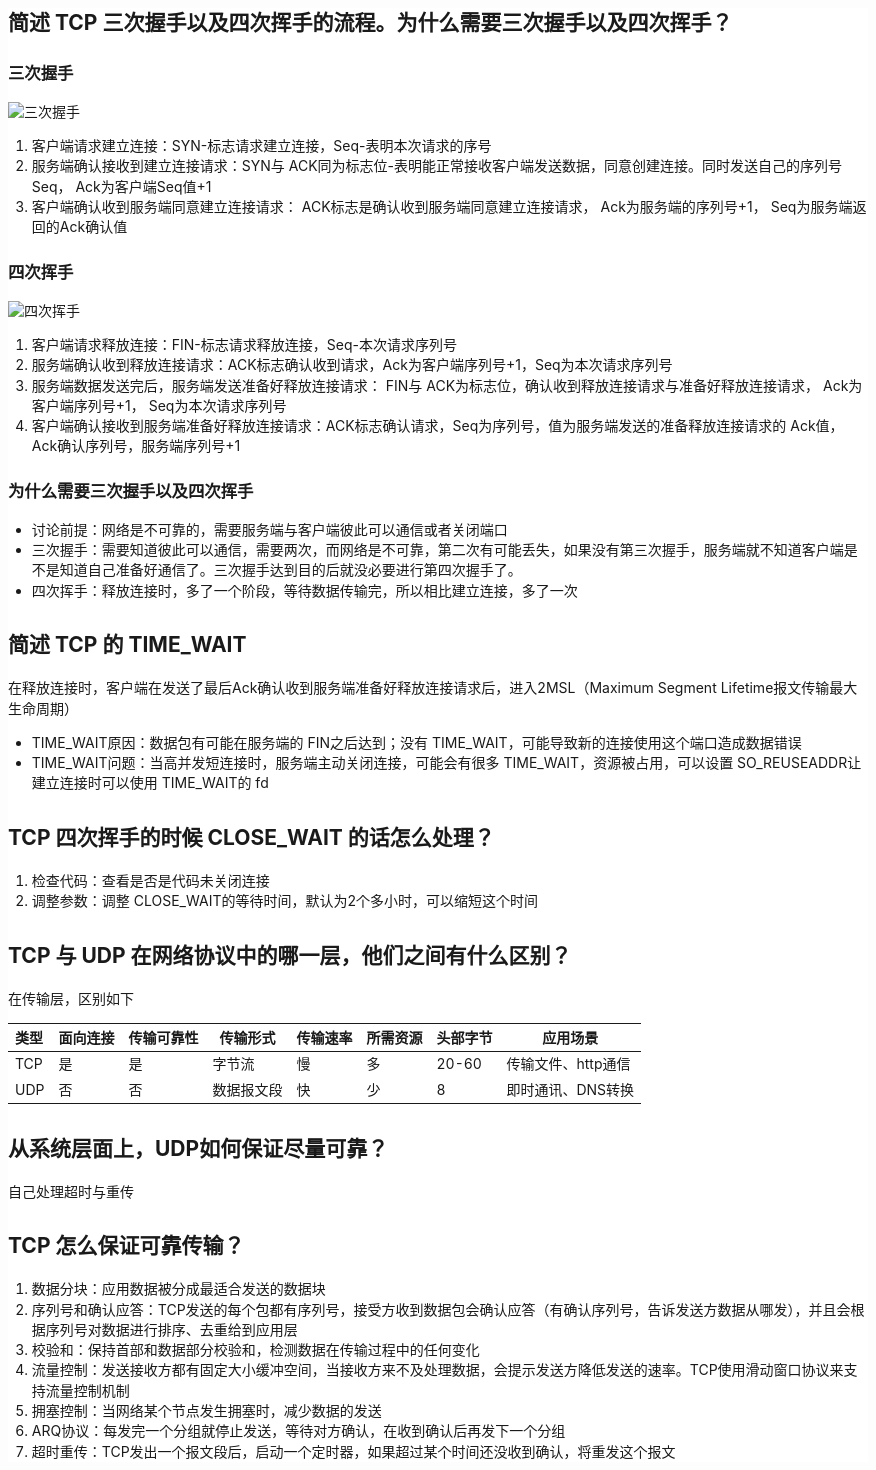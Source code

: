## 简述 TCP 三次握手以及四次挥手的流程。为什么需要三次握手以及四次挥手？
### 三次握手
![三次握手](三次握手.image)
1. 客户端请求建立连接：SYN-标志请求建立连接，Seq-表明本次请求的序号
2. 服务端确认接收到建立连接请求：SYN与 ACK同为标志位-表明能正常接收客户端发送数据，同意创建连接。同时发送自己的序列号 Seq， Ack为客户端Seq值+1
3. 客户端确认收到服务端同意建立连接请求： ACK标志是确认收到服务端同意建立连接请求， Ack为服务端的序列号+1， Seq为服务端返回的Ack确认值
### 四次挥手
![四次挥手](四次挥手.image)
1. 客户端请求释放连接：FIN-标志请求释放连接，Seq-本次请求序列号
2. 服务端确认收到释放连接请求：ACK标志确认收到请求，Ack为客户端序列号+1，Seq为本次请求序列号
3. 服务端数据发送完后，服务端发送准备好释放连接请求： FIN与 ACK为标志位，确认收到释放连接请求与准备好释放连接请求， Ack为客户端序列号+1， Seq为本次请求序列号
4. 客户端确认接收到服务端准备好释放连接请求：ACK标志确认请求，Seq为序列号，值为服务端发送的准备释放连接请求的 Ack值， Ack确认序列号，服务端序列号+1

### 为什么需要三次握手以及四次挥手
- 讨论前提：网络是不可靠的，需要服务端与客户端彼此可以通信或者关闭端口
- 三次握手：需要知道彼此可以通信，需要两次，而网络是不可靠，第二次有可能丢失，如果没有第三次握手，服务端就不知道客户端是不是知道自己准备好通信了。三次握手达到目的后就没必要进行第四次握手了。
- 四次挥手：释放连接时，多了一个阶段，等待数据传输完，所以相比建立连接，多了一次

## 简述 TCP 的 TIME_WAIT
在释放连接时，客户端在发送了最后Ack确认收到服务端准备好释放连接请求后，进入2MSL（Maximum Segment Lifetime报文传输最大生命周期）
- TIME_WAIT原因：数据包有可能在服务端的 FIN之后达到；没有 TIME_WAIT，可能导致新的连接使用这个端口造成数据错误
- TIME_WAIT问题：当高并发短连接时，服务端主动关闭连接，可能会有很多 TIME_WAIT，资源被占用，可以设置 SO_REUSEADDR让建立连接时可以使用 TIME_WAIT的 fd

## TCP 四次挥手的时候 CLOSE_WAIT 的话怎么处理？
1. 检查代码：查看是否是代码未关闭连接
2. 调整参数：调整 CLOSE_WAIT的等待时间，默认为2个多小时，可以缩短这个时间

## TCP 与 UDP 在网络协议中的哪一层，他们之间有什么区别？
在传输层，区别如下

| 类型 | 面向连接 | 传输可靠性 | 传输形式   | 传输速率     | 所需资源     |头部字节       | 应用场景           |
| :--- | -------- | ---------- | ---------- | ---- | ---- | ----- | ------------------ |
| TCP  | 是       | 是         | 字节流     | 慢   | 多   | 20-60 | 传输文件、http通信 |
| UDP  | 否       | 否         | 数据报文段 | 快   | 少   | 8     | 即时通讯、DNS转换  |



## 从系统层面上，UDP如何保证尽量可靠？
自己处理超时与重传

## TCP 怎么保证可靠传输？
1. 数据分块：应用数据被分成最适合发送的数据块
2. 序列号和确认应答：TCP发送的每个包都有序列号，接受方收到数据包会确认应答（有确认序列号，告诉发送方数据从哪发），并且会根据序列号对数据进行排序、去重给到应用层
3. 校验和：保持首部和数据部分校验和，检测数据在传输过程中的任何变化
4. 流量控制：发送接收方都有固定大小缓冲空间，当接收方来不及处理数据，会提示发送方降低发送的速率。TCP使用滑动窗口协议来支持流量控制机制
5. 拥塞控制：当网络某个节点发生拥塞时，减少数据的发送
6. ARQ协议：每发完一个分组就停止发送，等待对方确认，在收到确认后再发下一个分组
7. 超时重传：TCP发出一个报文段后，启动一个定时器，如果超过某个时间还没收到确认，将重发这个报文
